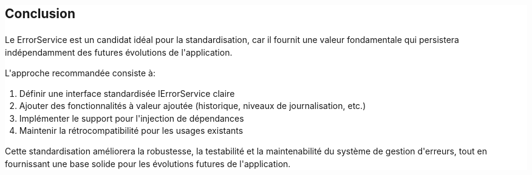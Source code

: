 ## Conclusion

Le ErrorService est un candidat idéal pour la standardisation, car il fournit une valeur fondamentale qui persistera indépendamment des futures évolutions de l'application. 

L'approche recommandée consiste à:
1. Définir une interface standardisée IErrorService claire
2. Ajouter des fonctionnalités à valeur ajoutée (historique, niveaux de journalisation, etc.)
3. Implémenter le support pour l'injection de dépendances
4. Maintenir la rétrocompatibilité pour les usages existants

Cette standardisation améliorera la robustesse, la testabilité et la maintenabilité du système de gestion d'erreurs, tout en fournissant une base solide pour les évolutions futures de l'application.